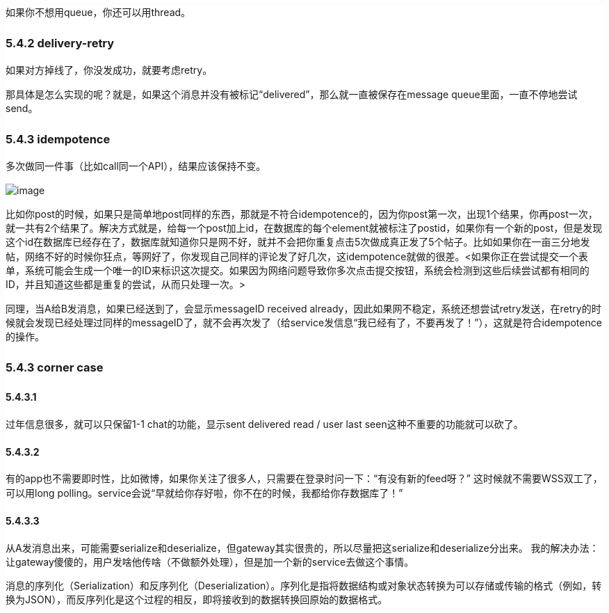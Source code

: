 如果你不想用queue，你还可以用thread。

### 5.4.2 delivery-retry

如果对方掉线了，你没发成功，就要考虑retry。

那具体是怎么实现的呢？就是，如果这个消息并没有被标记“delivered”，那么就一直被保存在message queue里面，一直不停地尝试send。

### 5.4.3 idempotence

多次做同一件事（比如call同一个API），结果应该保持不变。

<img width="923" alt="image" src="https://github.com/fifi1120/coding_study_blog/assets/98888516/94c01325-f8d0-4538-ac08-b35aac3013e4">

比如你post的时候，如果只是简单地post同样的东西，那就是不符合idempotence的，因为你post第一次，出现1个结果，你再post一次，就一共有2个结果了。解决方式就是，给每一个post加上id，在数据库的每个element就被标注了postid，如果你有一个新的post，但是发现这个id在数据库已经存在了，数据库就知道你只是网不好，就并不会把你重复点击5次做成真正发了5个帖子。比如如果你在一亩三分地发帖，网络不好的时候你狂点，等网好了，你发现自己同样的评论发了好几次，这idempotence就做的很差。<如果你正在尝试提交一个表单，系统可能会生成一个唯一的ID来标识这次提交。如果因为网络问题导致你多次点击提交按钮，系统会检测到这些后续尝试都有相同的ID，并且知道这些都是重复的尝试，从而只处理一次。>

同理，当A给B发消息，如果已经送到了，会显示messageID received already，因此如果网不稳定，系统还想尝试retry发送，在retry的时候就会发现已经处理过同样的messageID了，就不会再次发了（给service发信息“我已经有了，不要再发了！”），这就是符合idempotence的操作。

### 5.4.3 corner case

#### 5.4.3.1 

过年信息很多，就可以只保留1-1 chat的功能，显示sent delivered read / user last seen这种不重要的功能就可以砍了。

#### 5.4.3.2 

有的app也不需要即时性，比如微博，如果你关注了很多人，只需要在登录时问一下：“有没有新的feed呀？” 这时候就不需要WSS双工了，可以用long polling。service会说“早就给你存好啦，你不在的时候，我都给你存数据库了！”

#### 5.4.3.3

从A发消息出来，可能需要serialize和deserialize，但gateway其实很贵的，所以尽量把这serialize和deserialize分出来。
我的解决办法：让gateway傻傻的，用户发啥他传啥（不做额外处理），但是加一个新的service去做这个事情。

消息的序列化（Serialization）和反序列化（Deserialization）。序列化是指将数据结构或对象状态转换为可以存储或传输的格式（例如，转换为JSON），而反序列化是这个过程的相反，即将接收到的数据转换回原始的数据格式。
